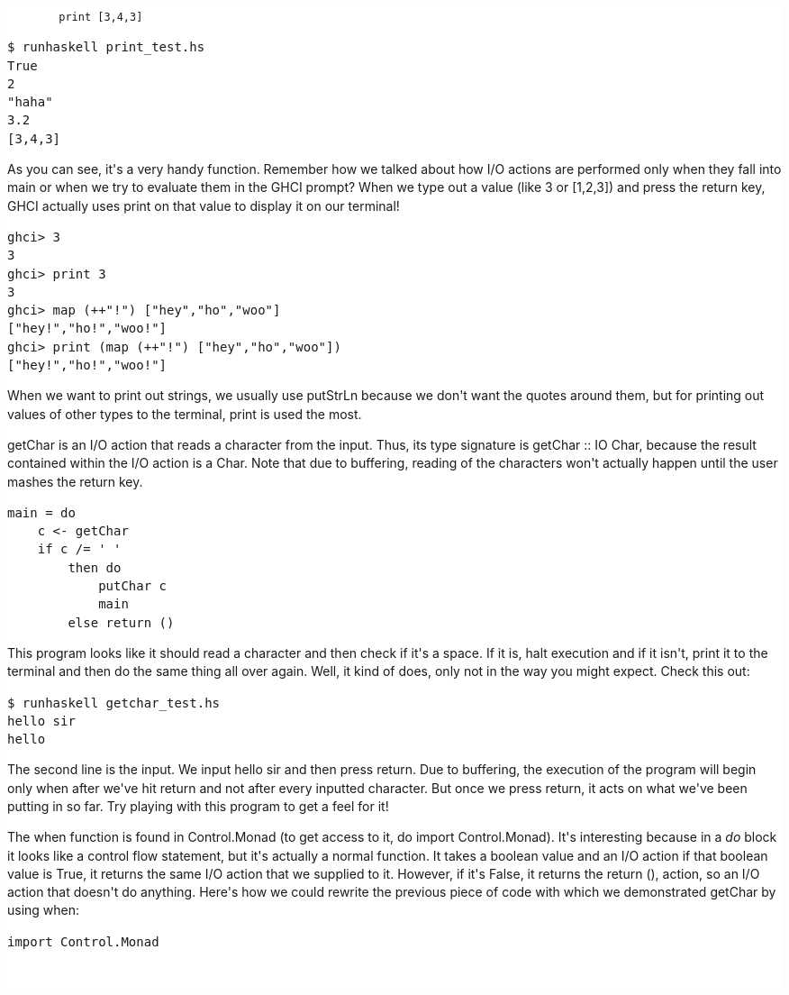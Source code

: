             print [3,4,3]
</pre>
<pre name="code" class="haskell:hs">
$ runhaskell print_test.hs
True
2
"haha"
3.2
[3,4,3]
</pre>
<p>As you can see, it's a very handy function. Remember how we talked about how I/O actions are performed only when they fall into <span class="fixed">main</span> or when we try to evaluate them in the GHCI prompt? When we type out a value (like <span class="fixed">3</span> or <span class="fixed">[1,2,3]</span>) and press the return key, GHCI actually uses <span class="fixed">print</span> on that value to display it on our terminal! </p>
<pre name="code" class="haskell:hs">
ghci&gt; 3
3
ghci&gt; print 3
3
ghci&gt; map (++"!") ["hey","ho","woo"]
["hey!","ho!","woo!"]
ghci&gt; print (map (++"!") ["hey","ho","woo"])
["hey!","ho!","woo!"]
</pre>
<p>When we want to print out strings, we usually use <span class="fixed">putStrLn</span> because we don't want the quotes around them, but for printing out values of other types to the terminal, <span class="fixed">print</span> is used the most.</p>
<p><span class="function label">getChar</span> is an I/O action that reads a character from the input. Thus, its type signature is <span class="fixed">getChar :: IO Char</span>, because the result contained within the I/O action is a <span class="fixed">Char</span>. Note that due to buffering, reading of the characters won't actually happen until the user mashes the return key.</p>
<pre name="code" class="haskell:hs">
main = do   
    c &lt;- getChar
    if c /= ' '
        then do
            putChar c
            main
        else return ()
</pre>
<p>This program looks like it should read a character and then check if it's a space. If it is, halt execution and if it isn't, print it to the terminal and then do the same thing all over again. Well, it kind of does, only not in the way you might expect. Check this out:</p>
<pre name="code" class="plain">
$ runhaskell getchar_test.hs
hello sir
hello
</pre>
<p>The second line is the input. We input <span class="fixed">hello sir</span> and then press return. Due to buffering, the execution of the program will begin only when after we've hit return and not after every inputted character. But once we press return, it acts on what we've been putting in so far. Try playing with this program to get a feel for it!</p>
<p>The <span class="label function">when</span> function is found in <span class="fixed">Control.Monad</span> (to get access to it, do <span class="fixed">import Control.Monad</span>). It's interesting because in a <i>do</i> block it looks like a control flow statement, but it's actually a normal function. It takes a boolean value and an I/O action if that boolean value is <span class="fixed">True</span>, it returns the same I/O action that we supplied to it. However, if it's <span class="fixed">False</span>, it returns the <span class="fixed">return ()</span>, action, so an I/O action that doesn't do anything. Here's how we could rewrite the previous piece of code with which we demonstrated <span class="fixed">getChar</span> by using <span class="fixed">when</span>:</p>
<pre name="code" class="haskell:hs">
import Control.Monad 
